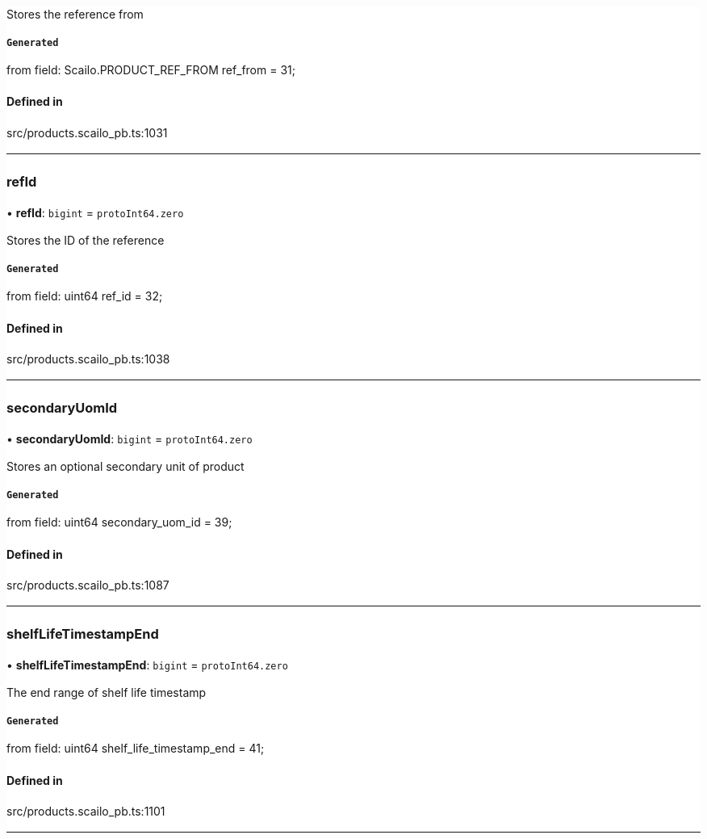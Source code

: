 Stores the reference from

**`Generated`**

from field: Scailo.PRODUCT_REF_FROM ref_from = 31;

#### Defined in

src/products.scailo_pb.ts:1031

___

### refId

• **refId**: `bigint` = `protoInt64.zero`

Stores the ID of the reference

**`Generated`**

from field: uint64 ref_id = 32;

#### Defined in

src/products.scailo_pb.ts:1038

___

### secondaryUomId

• **secondaryUomId**: `bigint` = `protoInt64.zero`

Stores an optional secondary unit of product

**`Generated`**

from field: uint64 secondary_uom_id = 39;

#### Defined in

src/products.scailo_pb.ts:1087

___

### shelfLifeTimestampEnd

• **shelfLifeTimestampEnd**: `bigint` = `protoInt64.zero`

The end range of shelf life timestamp

**`Generated`**

from field: uint64 shelf_life_timestamp_end = 41;

#### Defined in

src/products.scailo_pb.ts:1101

___
